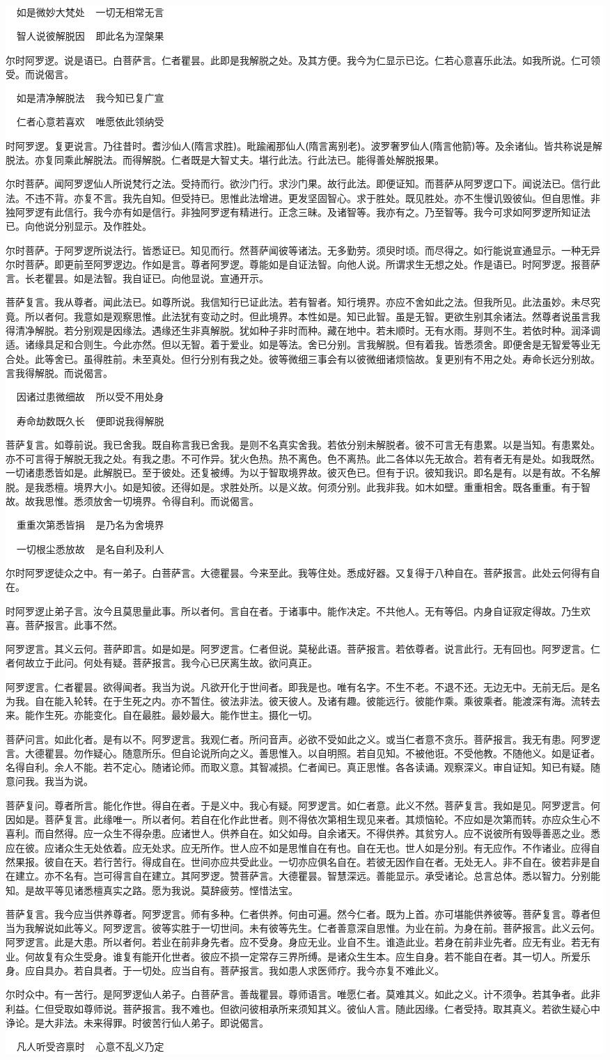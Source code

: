 &nbsp;&nbsp;&nbsp;&nbsp;如是微妙大梵处&nbsp;&nbsp;&nbsp;&nbsp;一切无相常无言

&nbsp;&nbsp;&nbsp;&nbsp;智人说彼解脱因&nbsp;&nbsp;&nbsp;&nbsp;即此名为涅槃果

尔时阿罗逻。说是语已。白菩萨言。仁者瞿昙。此即是我解脱之处。及其方便。我今为仁显示已讫。仁若心意喜乐此法。如我所说。仁可领受。而说偈言。

&nbsp;&nbsp;&nbsp;&nbsp;如是清净解脱法&nbsp;&nbsp;&nbsp;&nbsp;我今知已复广宣

&nbsp;&nbsp;&nbsp;&nbsp;仁者心意若喜欢&nbsp;&nbsp;&nbsp;&nbsp;唯愿依此领纳受

时阿罗逻。复更说言。乃往昔时。耆沙仙人(隋言求胜)。毗踰阇那仙人(隋言离别老)。波罗奢罗仙人(隋言他箭)等。及余诸仙。皆共称说是解脱法。亦复同乘此解脱法。而得解脱。仁者既是大智丈夫。堪行此法。行此法已。能得善处解脱报果。

尔时菩萨。闻阿罗逻仙人所说梵行之法。受持而行。欲沙门行。求沙门果。故行此法。即便证知。而菩萨从阿罗逻口下。闻说法已。信行此法。不违不背。亦复不言。我先自知。但受持已。思惟此法增进。更发坚固智心。求于胜处。既见胜处。亦不生慢讥毁彼仙。但自思惟。非独阿罗逻有此信行。我今亦有如是信行。非独阿罗逻有精进行。正念三昧。及诸智等。我亦有之。乃至智等。我今可求如阿罗逻所知证法已。向他说分别显示。及作胜处。

尔时菩萨。于阿罗逻所说法行。皆悉证已。知见而行。然菩萨闻彼等诸法。无多勤劳。须臾时顷。而尽得之。如行能说宣通显示。一种无异尔时菩萨。即更前至阿罗逻边。作如是言。尊者阿罗逻。尊能如是自证法智。向他人说。所谓求生无想之处。作是语已。时阿罗逻。报菩萨言。长老瞿昙。如是法智。我自证已。向他显说。宣通开示。

菩萨复言。我从尊者。闻此法已。如尊所说。我信知行已证此法。若有智者。知行境界。亦应不舍如此之法。但我所见。此法虽妙。未尽究竟。所以者何。我意如是观察思惟。此法犹有变动之时。但此境界。本性如是。知已此智。虽是无智。更欲生别其余诸法。然尊者说虽言我得清净解脱。若分别观是因缘法。遇缘还生非真解脱。犹如种子非时而种。藏在地中。若未顺时。无有水雨。芽则不生。若依时种。润泽调适。诸缘具足和合则生。今此亦然。但以无智。着于爱业。如是等法。舍已分别。言我解脱。但有着我。皆悉须舍。即便舍是无智爱等业无合处。此等舍已。虽得胜前。未至真处。但行分别有我之处。彼等微细三事会有以彼微细诸烦恼故。复更别有不用之处。寿命长远分别故。言我得解脱。而说偈言。

&nbsp;&nbsp;&nbsp;&nbsp;因诸过患微细故&nbsp;&nbsp;&nbsp;&nbsp;所以受不用处身

&nbsp;&nbsp;&nbsp;&nbsp;寿命劫数既久长&nbsp;&nbsp;&nbsp;&nbsp;便即说我得解脱

菩萨复言。如尊前说。我已舍我。既自称言我已舍我。是则不名真实舍我。若依分别未解脱者。彼不可言无有患累。以是当知。有患累处。亦不可言得于解脱无我之处。有我之患。不可作异。犹火色热。热不离色。色不离热。此二各体以先无故合。若有者无有是处。如我既然。一切诸患悉皆如是。此解脱已。至于彼处。还复被缚。为以于智取境界故。彼灭色已。但有于识。彼知我识。即名是有。以是有故。不名解脱。是我悉檀。境界大小。如是知彼。还得如是。求胜处所。以是义故。何须分别。此我非我。如木如壁。重重相舍。既各重重。有于智故。故我思惟。悉须放舍一切境界。令得自利。而说偈言。

&nbsp;&nbsp;&nbsp;&nbsp;重重次第悉皆捐&nbsp;&nbsp;&nbsp;&nbsp;是乃名为舍境界

&nbsp;&nbsp;&nbsp;&nbsp;一切根尘悉放故&nbsp;&nbsp;&nbsp;&nbsp;是名自利及利人

尔时阿罗逻徒众之中。有一弟子。白菩萨言。大德瞿昙。今来至此。我等住处。悉成好器。又复得于八种自在。菩萨报言。此处云何得有自在。

时阿罗逻止弟子言。汝今且莫思量此事。所以者何。言自在者。于诸事中。能作决定。不共他人。无有等侣。内身自证寂定得故。乃生欢喜。菩萨报言。此事不然。

阿罗逻言。其义云何。菩萨即言。如是如是。阿罗逻言。仁者但说。莫秘此语。菩萨报言。若依尊者。说言此行。无有回也。阿罗逻言。仁者何故立于此问。何处有疑。菩萨报言。我今心已厌离生故。欲问真正。

阿罗逻言。仁者瞿昙。欲得闻者。我当为说。凡欲开化于世间者。即我是也。唯有名字。不生不老。不退不还。无边无中。无前无后。是名为我。自在能入轮转。在于生死之内。亦不暂住。彼法非法。彼天彼人。及诸有趣。彼能远行。彼能作乘。乘彼乘者。能渡深有海。流转去来。能作生死。亦能变化。自在最胜。最妙最大。能作世主。摄化一切。

菩萨问言。如此化者。是有以不。阿罗逻言。我观仁者。所问音声。必欲不受如此之义。或当仁者意不贪乐。菩萨报言。我无有患。阿罗逻言。大德瞿昙。勿作疑心。随意所乐。但自论说所向之义。善思惟入。以自明照。若自见知。不被他诳。不受他教。不随他义。如是证者。名得自利。余人不能。若不定心。随诸论师。而取义意。其智减损。仁者闻已。真正思惟。各各读诵。观察深义。审自证知。知已有疑。随意问我。我当为说。

菩萨复问。尊者所言。能化作世。得自在者。于是义中。我心有疑。阿罗逻言。如仁者意。此义不然。菩萨复言。我如是见。阿罗逻言。何因如是。菩萨复言。此缘唯一。所以者何。若自在化作此世者。则不得依次第相生现见来者。其烦恼轮。不应如是次第而转。亦应众生心不喜利。而自然得。应一众生不得杂患。应诸世人。供养自在。如父如母。自余诸天。不得供养。其贫穷人。应不说彼所有毁辱善恶之业。悉应在彼。应诸众生无处依着。应无处求。应无所作。世人应不如是思惟自在有也。自在无也。世人如是分别。有无应作。不作诸业。应得自然果报。彼自在天。若行苦行。得成自在。世间亦应共受此业。一切亦应俱名自在。若彼无因作自在者。无处无人。非不自在。彼若非是自在建立。亦不名有。岂可得言自在建立。其阿罗逻。赞菩萨言。大德瞿昙。智慧深远。善能显示。承受诸论。总言总体。悉以智力。分别能知。是故平等见诸悉檀真实之路。愿为我说。莫辞疲劳。悭惜法宝。

菩萨复言。我今应当供养尊者。阿罗逻言。师有多种。仁者供养。何由可遍。然今仁者。既为上首。亦可堪能供养彼等。菩萨复言。尊者但当为我解说如此等义。阿罗逻言。彼等实胜于一切世间。未有彼等先生。仁者善意深自思惟。为业在前。为身在前。菩萨报言。此义云何。阿罗逻言。此是大患。所以者何。若业在前非身先者。应不受身。身应无业。业自不生。谁造此业。若身在前非业先者。应无有业。若无有业。何故复有众生受身。谁复有能开化世者。彼应不损一定常存三界所缚。是诸众生生本。应生自身。若不能自在者。其一切人。所爱乐身。应自具办。若自具者。于一切处。应当自有。菩萨报言。我如患人求医师疗。我今亦复不难此义。

尔时众中。有一苦行。是阿罗逻仙人弟子。白菩萨言。善哉瞿昙。尊师语言。唯愿仁者。莫难其义。如此之义。计不须争。若其争者。此非利益。仁但受取如尊师说。菩萨报言。我不难也。但欲问彼相承所来须知其义。彼仙人言。随此因缘。仁者受持。取其真义。若欲生疑心中诤论。是大非法。未来得罪。时彼苦行仙人弟子。即说偈言。

&nbsp;&nbsp;&nbsp;&nbsp;凡人听受咨禀时&nbsp;&nbsp;&nbsp;&nbsp;心意不乱义乃定
